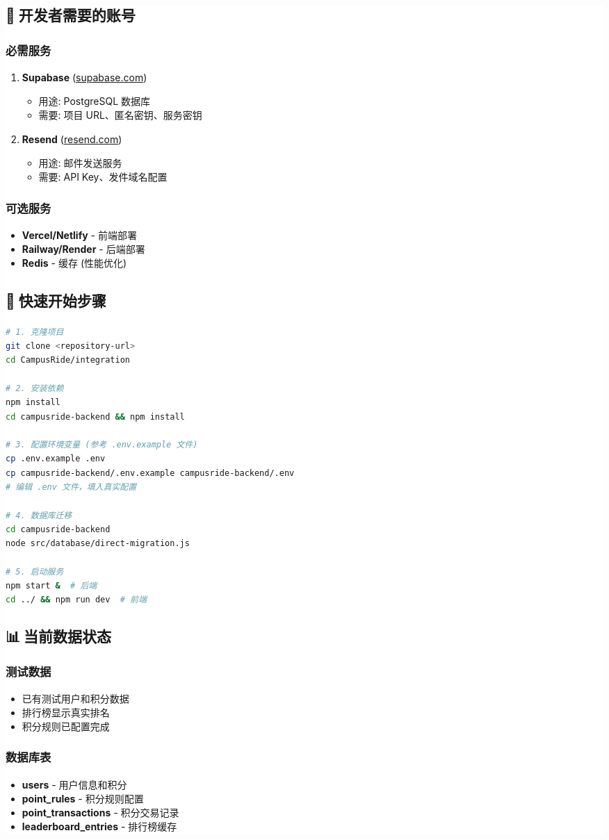 ## 🔧 开发者需要的账号

### 必需服务
1. **Supabase** ([supabase.com](https://supabase.com))
   - 用途: PostgreSQL 数据库
   - 需要: 项目 URL、匿名密钥、服务密钥

2. **Resend** ([resend.com](https://resend.com))
   - 用途: 邮件发送服务
   - 需要: API Key、发件域名配置

### 可选服务
- **Vercel/Netlify** - 前端部署
- **Railway/Render** - 后端部署
- **Redis** - 缓存 (性能优化)

## 🚀 快速开始步骤

```bash
# 1. 克隆项目
git clone <repository-url>
cd CampusRide/integration

# 2. 安装依赖
npm install
cd campusride-backend && npm install

# 3. 配置环境变量 (参考 .env.example 文件)
cp .env.example .env
cp campusride-backend/.env.example campusride-backend/.env
# 编辑 .env 文件，填入真实配置

# 4. 数据库迁移
cd campusride-backend
node src/database/direct-migration.js

# 5. 启动服务
npm start &  # 后端
cd ../ && npm run dev  # 前端
```

## 📊 当前数据状态

### 测试数据
- 已有测试用户和积分数据
- 排行榜显示真实排名
- 积分规则已配置完成

### 数据库表
- **users** - 用户信息和积分
- **point_rules** - 积分规则配置
- **point_transactions** - 积分交易记录
- **leaderboard_entries** - 排行榜缓存
